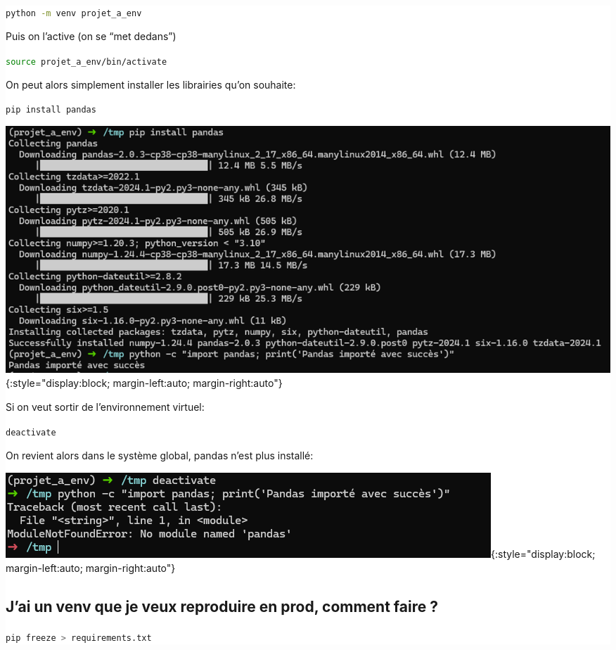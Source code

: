 ```bash
python -m venv projet_a_env
```

Puis on l’active (on se “met dedans”)

```bash
source projet_a_env/bin/activate
```

On peut alors simplement installer les librairies qu’on souhaite:

```bash
pip install pandas
```

![](/assets/images/venv_python/image.png){:style="display:block; margin-left:auto; margin-right:auto"}    

Si on veut sortir de l’environnement virtuel:

```bash
deactivate
```

On revient alors dans le système global, pandas n’est plus installé:

![](/assets/images/venv_python/image%201.png){:style="display:block; margin-left:auto; margin-right:auto"}    

## J’ai un venv que je veux reproduire en prod, comment faire ?

```bash
pip freeze > requirements.txt
```
